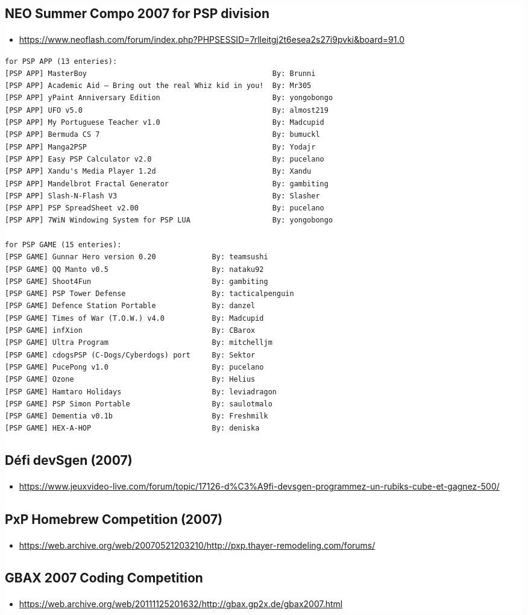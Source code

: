 ## NEO Summer Compo 2007 for PSP division

- https://www.neoflash.com/forum/index.php?PHPSESSID=7rlleitgj2t6esea2s27i9pvki&board=91.0

```
for PSP APP (13 enteries):
[PSP APP] MasterBoy                                           By: Brunni
[PSP APP] Academic Aid – Bring out the real Whiz kid in you!  By: Mr305
[PSP APP] yPaint Anniversary Edition                          By: yongobongo
[PSP APP] UFO v5.0                                            By: almost219
[PSP APP] My Portuguese Teacher v1.0                          By: Madcupid
[PSP APP] Bermuda CS 7                                        By: bumuckl
[PSP APP] Manga2PSP                                           By: Yodajr
[PSP APP] Easy PSP Calculator v2.0                            By: pucelano
[PSP APP] Xandu's Media Player 1.2d                           By: Xandu
[PSP APP] Mandelbrot Fractal Generator                        By: gambiting
[PSP APP] Slash-N-Flash V3                                    By: Slasher
[PSP APP] PSP SpreadSheet v2.00                               By: pucelano
[PSP APP] 7WiN Windowing System for PSP LUA                   By: yongobongo

for PSP GAME (15 enteries):
[PSP GAME] Gunnar Hero version 0.20             By: teamsushi
[PSP GAME] QQ Manto v0.5                        By: nataku92
[PSP GAME] Shoot4Fun                            By: gambiting
[PSP GAME] PSP Tower Defense                    By: tacticalpenguin
[PSP GAME] Defence Station Portable             By: danzel
[PSP GAME] Times of War (T.O.W.) v4.0           By: Madcupid
[PSP GAME] infXion                              By: CBarox
[PSP GAME] Ultra Program                        By: mitchelljm
[PSP GAME] cdogsPSP (C-Dogs/Cyberdogs) port     By: Sektor
[PSP GAME] PucePong v1.0                        By: pucelano
[PSP GAME] Ozone                                By: Helius
[PSP GAME] Hamtaro Holidays                     By: leviadragon
[PSP GAME] PSP Simon Portable                   By: saulotmalo
[PSP GAME] Dementia v0.1b                       By: Freshmilk
[PSP GAME] HEX-A-HOP                            By: deniska
```

## Défi devSgen (2007)

- https://www.jeuxvideo-live.com/forum/topic/17126-d%C3%A9fi-devsgen-programmez-un-rubiks-cube-et-gagnez-500/

## PxP Homebrew Competition (2007)

- https://web.archive.org/web/20070521203210/http://pxp.thayer-remodeling.com/forums/

## GBAX 2007 Coding Competition

- https://web.archive.org/web/20111125201632/http://gbax.gp2x.de/gbax2007.html
